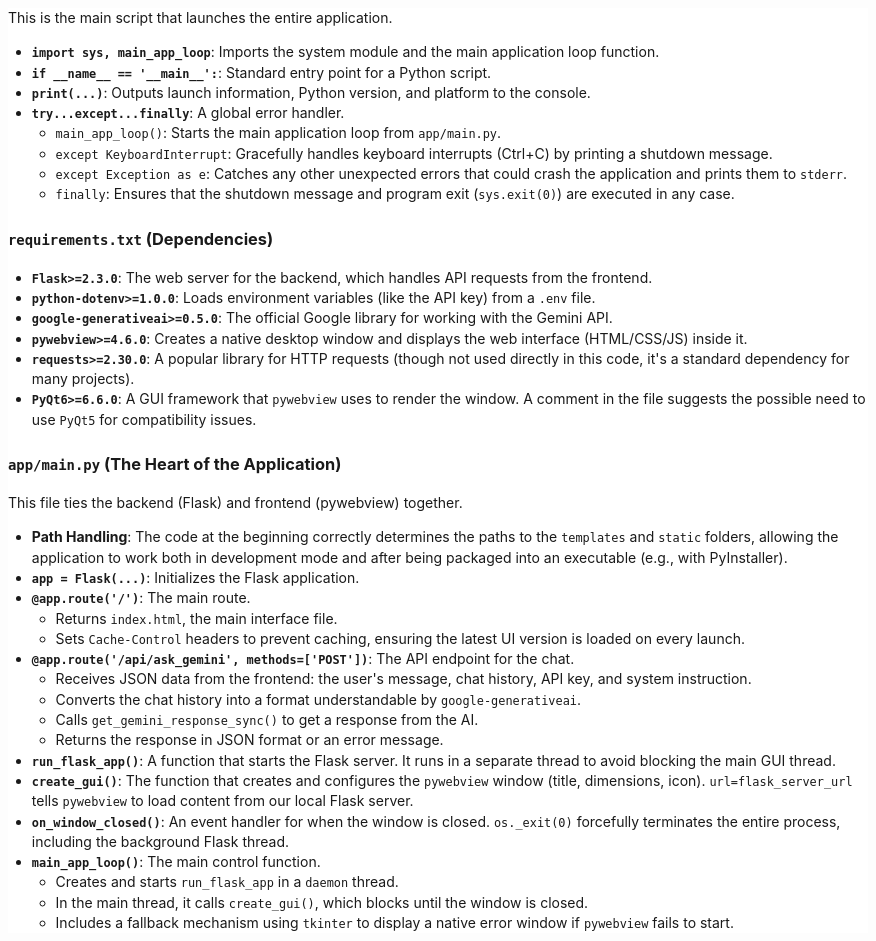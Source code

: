 This is the main script that launches the entire application.

-   **`import sys, main_app_loop`**: Imports the system module and the main application loop function.
-   **`if __name__ == '__main__':`**: Standard entry point for a Python script.
-   **`print(...)`**: Outputs launch information, Python version, and platform to the console.
-   **`try...except...finally`**: A global error handler.
    -   `main_app_loop()`: Starts the main application loop from `app/main.py`.
    -   `except KeyboardInterrupt`: Gracefully handles keyboard interrupts (Ctrl+C) by printing a shutdown message.
    -   `except Exception as e`: Catches any other unexpected errors that could crash the application and prints them to `stderr`.
    -   `finally`: Ensures that the shutdown message and program exit (`sys.exit(0)`) are executed in any case.

### `requirements.txt` (Dependencies)

-   **`Flask>=2.3.0`**: The web server for the backend, which handles API requests from the frontend.
-   **`python-dotenv>=1.0.0`**: Loads environment variables (like the API key) from a `.env` file.
-   **`google-generativeai>=0.5.0`**: The official Google library for working with the Gemini API.
-   **`pywebview>=4.6.0`**: Creates a native desktop window and displays the web interface (HTML/CSS/JS) inside it.
-   **`requests>=2.30.0`**: A popular library for HTTP requests (though not used directly in this code, it's a standard dependency for many projects).
-   **`PyQt6>=6.6.0`**: A GUI framework that `pywebview` uses to render the window. A comment in the file suggests the possible need to use `PyQt5` for compatibility issues.

### `app/main.py` (The Heart of the Application)

This file ties the backend (Flask) and frontend (pywebview) together.

-   **Path Handling**: The code at the beginning correctly determines the paths to the `templates` and `static` folders, allowing the application to work both in development mode and after being packaged into an executable (e.g., with PyInstaller).
-   **`app = Flask(...)`**: Initializes the Flask application.
-   **`@app.route('/')`**: The main route.
    -   Returns `index.html`, the main interface file.
    -   Sets `Cache-Control` headers to prevent caching, ensuring the latest UI version is loaded on every launch.
-   **`@app.route('/api/ask_gemini', methods=['POST'])`**: The API endpoint for the chat.
    -   Receives JSON data from the frontend: the user's message, chat history, API key, and system instruction.
    -   Converts the chat history into a format understandable by `google-generativeai`.
    -   Calls `get_gemini_response_sync()` to get a response from the AI.
    -   Returns the response in JSON format or an error message.
-   **`run_flask_app()`**: A function that starts the Flask server. It runs in a separate thread to avoid blocking the main GUI thread.
-   **`create_gui()`**: The function that creates and configures the `pywebview` window (title, dimensions, icon). `url=flask_server_url` tells `pywebview` to load content from our local Flask server.
-   **`on_window_closed()`**: An event handler for when the window is closed. `os._exit(0)` forcefully terminates the entire process, including the background Flask thread.
-   **`main_app_loop()`**: The main control function.
    -   Creates and starts `run_flask_app` in a `daemon` thread.
    -   In the main thread, it calls `create_gui()`, which blocks until the window is closed.
    -   Includes a fallback mechanism using `tkinter` to display a native error window if `pywebview` fails to start.
